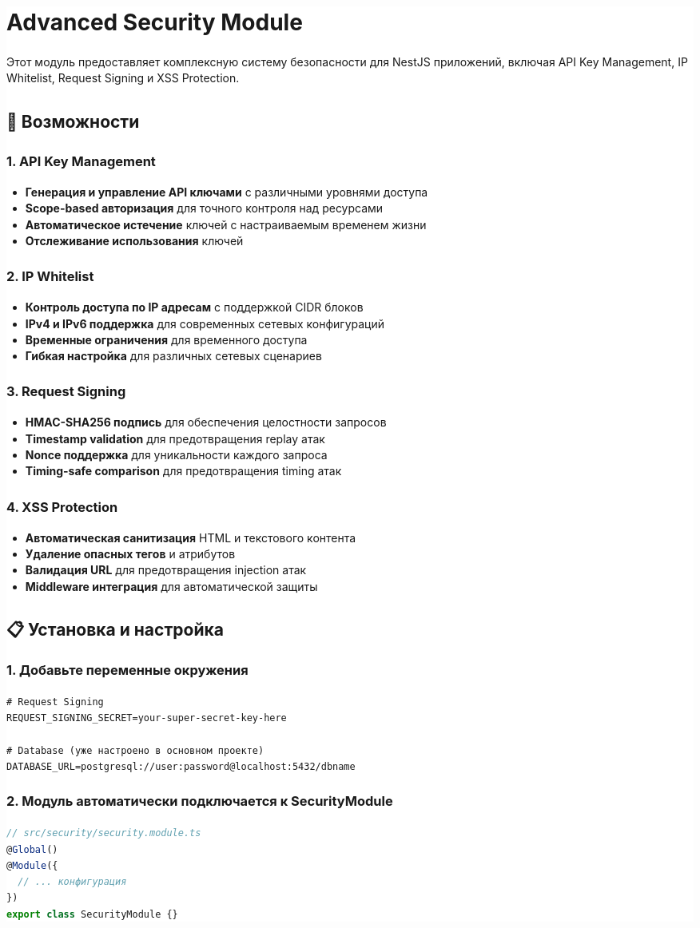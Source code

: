 # Advanced Security Module

Этот модуль предоставляет комплексную систему безопасности для NestJS приложений, включая API Key Management, IP Whitelist, Request Signing и XSS Protection.

## 🚀 Возможности

### 1. API Key Management
- **Генерация и управление API ключами** с различными уровнями доступа
- **Scope-based авторизация** для точного контроля над ресурсами
- **Автоматическое истечение** ключей с настраиваемым временем жизни
- **Отслеживание использования** ключей

### 2. IP Whitelist
- **Контроль доступа по IP адресам** с поддержкой CIDR блоков
- **IPv4 и IPv6 поддержка** для современных сетевых конфигураций
- **Временные ограничения** для временного доступа
- **Гибкая настройка** для различных сетевых сценариев

### 3. Request Signing
- **HMAC-SHA256 подпись** для обеспечения целостности запросов
- **Timestamp validation** для предотвращения replay атак
- **Nonce поддержка** для уникальности каждого запроса
- **Timing-safe comparison** для предотвращения timing атак

### 4. XSS Protection
- **Автоматическая санитизация** HTML и текстового контента
- **Удаление опасных тегов** и атрибутов
- **Валидация URL** для предотвращения injection атак
- **Middleware интеграция** для автоматической защиты

## 📋 Установка и настройка

### 1. Добавьте переменные окружения

```env
# Request Signing
REQUEST_SIGNING_SECRET=your-super-secret-key-here

# Database (уже настроено в основном проекте)
DATABASE_URL=postgresql://user:password@localhost:5432/dbname
```

### 2. Модуль автоматически подключается к SecurityModule

```typescript
// src/security/security.module.ts
@Global()
@Module({
  // ... конфигурация
})
export class SecurityModule {}
```
